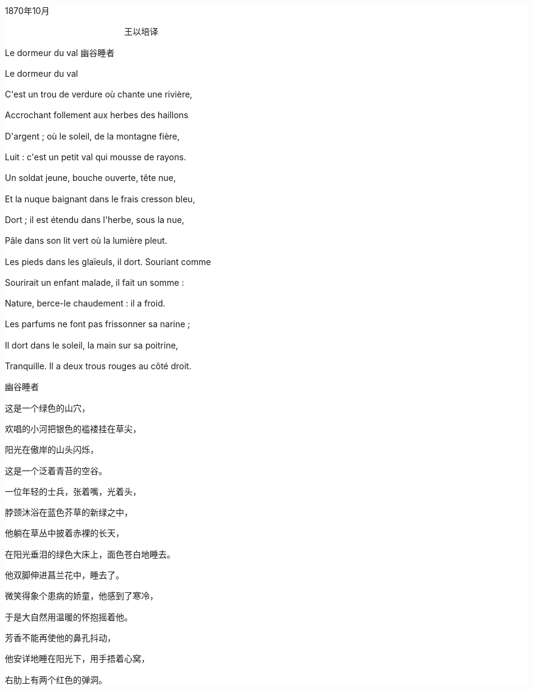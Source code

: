 1870年10月

　　　　　　　　　　　　　　王以培译

Le dormeur du val 幽谷睡者

Le dormeur du val

C'est un trou de verdure où chante une rivière,

Accrochant follement aux herbes des haillons

D'argent ; où le soleil, de la montagne fière,

Luit : c'est un petit val qui mousse de rayons.

Un soldat jeune, bouche ouverte, tête nue,

Et la nuque baignant dans le frais cresson bleu,

Dort ; il est étendu dans l'herbe, sous la nue,

Pâle dans son lit vert où la lumière pleut.

Les pieds dans les glaïeuls, il dort. Souriant comme

Sourirait un enfant malade, il fait un somme :

Nature, berce-le chaudement : il a froid.

Les parfums ne font pas frissonner sa narine ;

Il dort dans le soleil, la main sur sa poitrine,

Tranquille. Il a deux trous rouges au côté droit.

幽谷睡者

这是一个绿色的山穴，

欢唱的小河把银色的褴褛挂在草尖，

阳光在傲岸的山头闪烁，

这是一个泛着青苔的空谷。

一位年轻的士兵，张着嘴，光着头，

脖颈沐浴在蓝色芥草的新绿之中，

他躺在草丛中披着赤裸的长天，

在阳光垂泪的绿色大床上，面色苍白地睡去。

他双脚伸进菖兰花中，睡去了。

微笑得象个患病的娇童，他感到了寒冷，

于是大自然用温暖的怀抱摇着他。

芳香不能再使他的鼻孔抖动，

他安详地睡在阳光下，用手捂着心窝，

右肋上有两个红色的弹洞。
